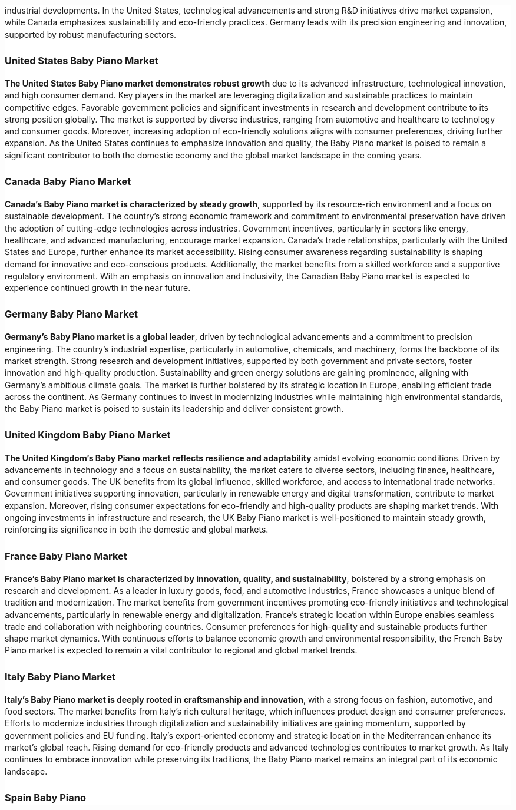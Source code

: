 industrial developments. In the United States, technological advancements and strong R&amp;D initiatives drive market expansion, while Canada emphasizes sustainability and eco-friendly practices. Germany leads with its precision engineering and innovation, supported by robust manufacturing sectors.</span></em></p></blockquote><h3><strong>United States Baby Piano Market</strong></h3><p><strong>The United States Baby Piano market demonstrates robust growth</strong> due to its advanced infrastructure, technological innovation, and high consumer demand. Key players in the market are leveraging digitalization and sustainable practices to maintain competitive edges. Favorable government policies and significant investments in research and development contribute to its strong position globally. The market is supported by diverse industries, ranging from automotive and healthcare to technology and consumer goods. Moreover, increasing adoption of eco-friendly solutions aligns with consumer preferences, driving further expansion. As the United States continues to emphasize innovation and quality, the Baby Piano market is poised to remain a significant contributor to both the domestic economy and the global market landscape in the coming years.</p><h3><strong>Canada Baby Piano Market</strong></h3><p><strong>Canada&rsquo;s Baby Piano market is characterized by steady growth</strong>, supported by its resource-rich environment and a focus on sustainable development. The country&rsquo;s strong economic framework and commitment to environmental preservation have driven the adoption of cutting-edge technologies across industries. Government incentives, particularly in sectors like energy, healthcare, and advanced manufacturing, encourage market expansion. Canada&rsquo;s trade relationships, particularly with the United States and Europe, further enhance its market accessibility. Rising consumer awareness regarding sustainability is shaping demand for innovative and eco-conscious products. Additionally, the market benefits from a skilled workforce and a supportive regulatory environment. With an emphasis on innovation and inclusivity, the Canadian Baby Piano market is expected to experience continued growth in the near future.</p><h3><strong>Germany Baby Piano Market</strong></h3><p><strong>Germany&rsquo;s Baby Piano market is a global leader</strong>, driven by technological advancements and a commitment to precision engineering. The country&rsquo;s industrial expertise, particularly in automotive, chemicals, and machinery, forms the backbone of its market strength. Strong research and development initiatives, supported by both government and private sectors, foster innovation and high-quality production. Sustainability and green energy solutions are gaining prominence, aligning with Germany&rsquo;s ambitious climate goals. The market is further bolstered by its strategic location in Europe, enabling efficient trade across the continent. As Germany continues to invest in modernizing industries while maintaining high environmental standards, the Baby Piano market is poised to sustain its leadership and deliver consistent growth.</p><h3><strong>United Kingdom Baby Piano Market</strong></h3><p><strong>The United Kingdom&rsquo;s Baby Piano market reflects resilience and adaptability</strong> amidst evolving economic conditions. Driven by advancements in technology and a focus on sustainability, the market caters to diverse sectors, including finance, healthcare, and consumer goods. The UK benefits from its global influence, skilled workforce, and access to international trade networks. Government initiatives supporting innovation, particularly in renewable energy and digital transformation, contribute to market expansion. Moreover, rising consumer expectations for eco-friendly and high-quality products are shaping market trends. With ongoing investments in infrastructure and research, the UK Baby Piano market is well-positioned to maintain steady growth, reinforcing its significance in both the domestic and global markets.</p><h3><strong>France Baby Piano Market</strong></h3><p><strong>France&rsquo;s Baby Piano market is characterized by innovation, quality, and sustainability</strong>, bolstered by a strong emphasis on research and development. As a leader in luxury goods, food, and automotive industries, France showcases a unique blend of tradition and modernization. The market benefits from government incentives promoting eco-friendly initiatives and technological advancements, particularly in renewable energy and digitalization. France&rsquo;s strategic location within Europe enables seamless trade and collaboration with neighboring countries. Consumer preferences for high-quality and sustainable products further shape market dynamics. With continuous efforts to balance economic growth and environmental responsibility, the French Baby Piano market is expected to remain a vital contributor to regional and global market trends.</p><h3><strong>Italy Baby Piano Market</strong></h3><p><strong>Italy&rsquo;s Baby Piano market is deeply rooted in craftsmanship and innovation</strong>, with a strong focus on fashion, automotive, and food sectors. The market benefits from Italy&rsquo;s rich cultural heritage, which influences product design and consumer preferences. Efforts to modernize industries through digitalization and sustainability initiatives are gaining momentum, supported by government policies and EU funding. Italy&rsquo;s export-oriented economy and strategic location in the Mediterranean enhance its market&rsquo;s global reach. Rising demand for eco-friendly products and advanced technologies contributes to market growth. As Italy continues to embrace innovation while preserving its traditions, the Baby Piano market remains an integral part of its economic landscape.</p><h3><strong>Spain Baby Piano